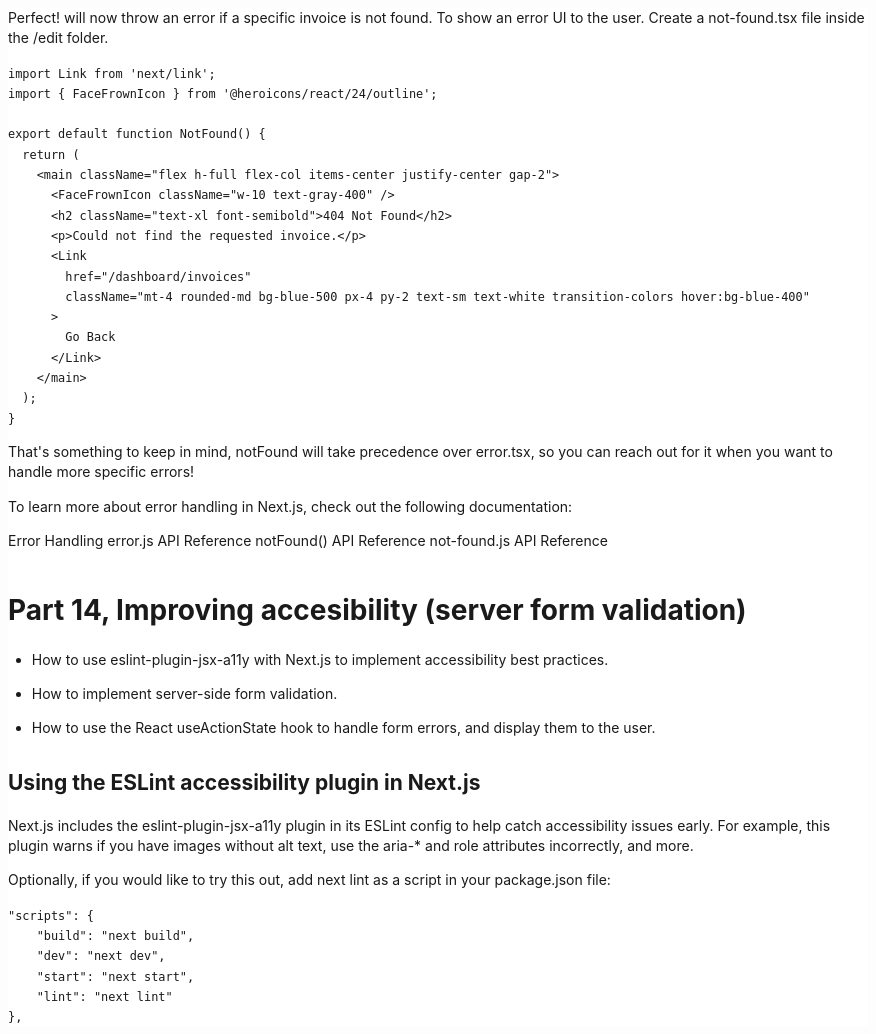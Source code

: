 
Perfect! <Page> will now throw an error if a specific invoice is not found. To show an error UI to the user. Create a not-found.tsx file inside the /edit folder.

```
import Link from 'next/link';
import { FaceFrownIcon } from '@heroicons/react/24/outline';

export default function NotFound() {
  return (
    <main className="flex h-full flex-col items-center justify-center gap-2">
      <FaceFrownIcon className="w-10 text-gray-400" />
      <h2 className="text-xl font-semibold">404 Not Found</h2>
      <p>Could not find the requested invoice.</p>
      <Link
        href="/dashboard/invoices"
        className="mt-4 rounded-md bg-blue-500 px-4 py-2 text-sm text-white transition-colors hover:bg-blue-400"
      >
        Go Back
      </Link>
    </main>
  );
}
```

That's something to keep in mind, notFound will take precedence over error.tsx, so you can reach out for it when you want to handle more specific errors!

To learn more about error handling in Next.js, check out the following documentation:

Error Handling
error.js API Reference
notFound() API Reference
not-found.js API Reference

# Part 14, Improving accesibility (server form validation)

- How to use eslint-plugin-jsx-a11y with Next.js to implement accessibility best practices.

- How to implement server-side form validation.

- How to use the React useActionState hook to handle form errors, and display them to the user.

## Using the ESLint accessibility plugin in Next.js

Next.js includes the eslint-plugin-jsx-a11y plugin in its ESLint config to help catch accessibility issues early. For example, this plugin warns if you have images without alt text, use the aria-\* and role attributes incorrectly, and more.

Optionally, if you would like to try this out, add next lint as a script in your package.json file:

```
"scripts": {
    "build": "next build",
    "dev": "next dev",
    "start": "next start",
    "lint": "next lint"
},
```
